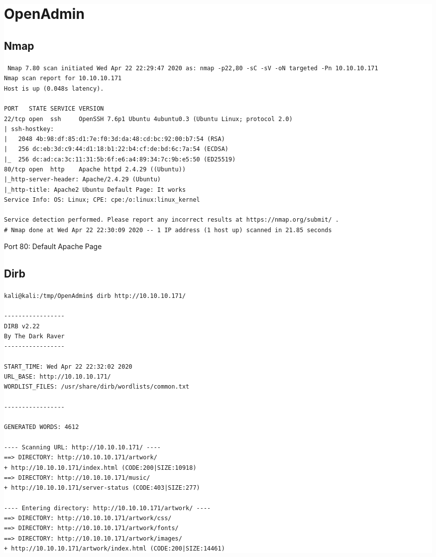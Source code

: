 # OpenAdmin

## Nmap
```
 Nmap 7.80 scan initiated Wed Apr 22 22:29:47 2020 as: nmap -p22,80 -sC -sV -oN targeted -Pn 10.10.10.171
Nmap scan report for 10.10.10.171
Host is up (0.048s latency).

PORT   STATE SERVICE VERSION
22/tcp open  ssh     OpenSSH 7.6p1 Ubuntu 4ubuntu0.3 (Ubuntu Linux; protocol 2.0)
| ssh-hostkey: 
|   2048 4b:98:df:85:d1:7e:f0:3d:da:48:cd:bc:92:00:b7:54 (RSA)
|   256 dc:eb:3d:c9:44:d1:18:b1:22:b4:cf:de:bd:6c:7a:54 (ECDSA)
|_  256 dc:ad:ca:3c:11:31:5b:6f:e6:a4:89:34:7c:9b:e5:50 (ED25519)
80/tcp open  http    Apache httpd 2.4.29 ((Ubuntu))
|_http-server-header: Apache/2.4.29 (Ubuntu)
|_http-title: Apache2 Ubuntu Default Page: It works
Service Info: OS: Linux; CPE: cpe:/o:linux:linux_kernel

Service detection performed. Please report any incorrect results at https://nmap.org/submit/ .
# Nmap done at Wed Apr 22 22:30:09 2020 -- 1 IP address (1 host up) scanned in 21.85 seconds
```

Port 80: Default Apache Page

## Dirb
```
kali@kali:/tmp/OpenAdmin$ dirb http://10.10.10.171/ 

-----------------
DIRB v2.22    
By The Dark Raver
-----------------

START_TIME: Wed Apr 22 22:32:02 2020
URL_BASE: http://10.10.10.171/
WORDLIST_FILES: /usr/share/dirb/wordlists/common.txt

-----------------

GENERATED WORDS: 4612                                                          

---- Scanning URL: http://10.10.10.171/ ----
==> DIRECTORY: http://10.10.10.171/artwork/                                                                                                                                   
+ http://10.10.10.171/index.html (CODE:200|SIZE:10918)                                                                                                                        
==> DIRECTORY: http://10.10.10.171/music/                                                                                                                                     
+ http://10.10.10.171/server-status (CODE:403|SIZE:277)                                                                                                                       
                                                                                                                                                                              
---- Entering directory: http://10.10.10.171/artwork/ ----
==> DIRECTORY: http://10.10.10.171/artwork/css/                                                                                                                               
==> DIRECTORY: http://10.10.10.171/artwork/fonts/                                                                                                                             
==> DIRECTORY: http://10.10.10.171/artwork/images/                                                                                                                            
+ http://10.10.10.171/artwork/index.html (CODE:200|SIZE:14461)                                                                                                                
```